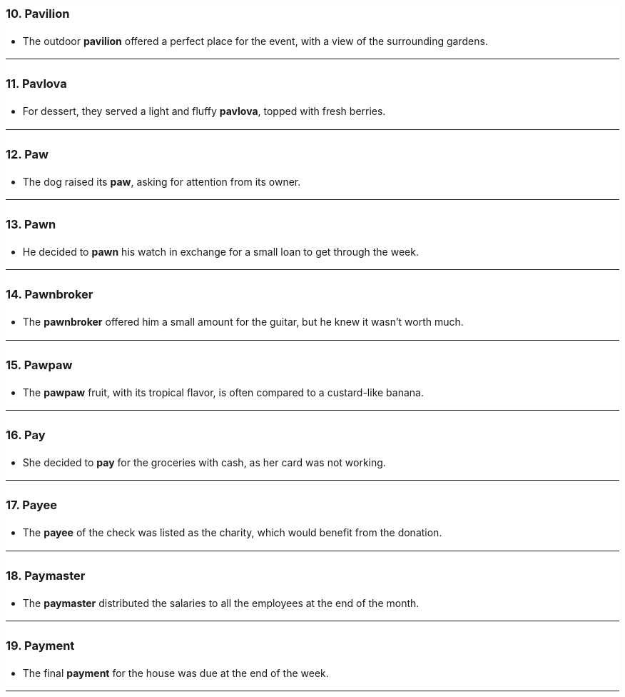 
### 10. **Pavilion**
- The outdoor **pavilion** offered a perfect place for the event, with a view of the surrounding gardens.

---

### 11. **Pavlova**
- For dessert, they served a light and fluffy **pavlova**, topped with fresh berries.

---

### 12. **Paw**
- The dog raised its **paw**, asking for attention from its owner.

---

### 13. **Pawn**
- He decided to **pawn** his watch in exchange for a small loan to get through the week.

---

### 14. **Pawnbroker**
- The **pawnbroker** offered him a small amount for the guitar, but he knew it wasn’t worth much.

---

### 15. **Pawpaw**
- The **pawpaw** fruit, with its tropical flavor, is often compared to a custard-like banana.

---

### 16. **Pay**
- She decided to **pay** for the groceries with cash, as her card was not working.

---

### 17. **Payee**
- The **payee** of the check was listed as the charity, which would benefit from the donation.

---

### 18. **Paymaster**
- The **paymaster** distributed the salaries to all the employees at the end of the month.

---

### 19. **Payment**
- The final **payment** for the house was due at the end of the week.

---
